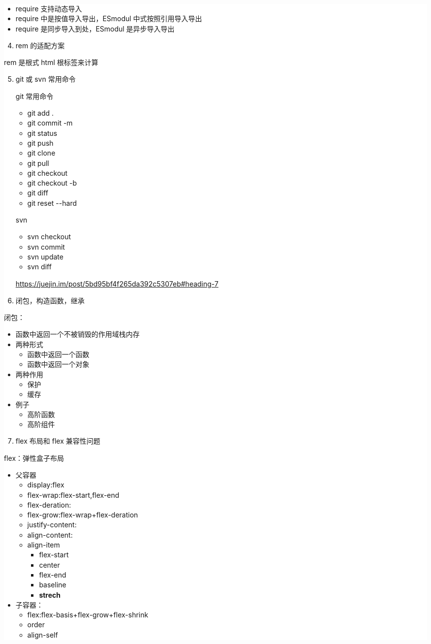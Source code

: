   - require 支持动态导入
   - require 中是按值导入导出，ESmodul 中式按照引用导入导出
   - require 是同步导入到处，ESmodul 是异步导入导出

4)  rem 的适配方案

rem 是根式 html 根标签来计算

5. git 或 svn 常用命令

   git 常用命令

   - git add .
   - git commit -m
   - git status
   - git push
   - git clone
   - git pull
   - git checkout
   - git checkout -b
   - git diff
   - git reset --hard

   svn

   - svn checkout
   - svn commit
   - svn update
   - svn diff

   https://juejin.im/post/5bd95bf4f265da392c5307eb#heading-7

6. 闭包，构造函数，继承

闭包：

- 函数中返回一个不被销毁的作用域栈内存
- 两种形式
  - 函数中返回一个函数
  - 函数中返回一个对象
- 两种作用
  - 保护
  - 缓存
- 例子
  - 高阶函数
  - 高阶组件

7.  flex 布局和 flex 兼容性问题

flex：弹性盒子布局

- 父容器
  - display:flex
  - flex-wrap:flex-start,flex-end
  - flex-deration:
  - flex-grow:flex-wrap+flex-deration
  - justify-content:
  - align-content:
  - align-item
    - flex-start
    - center
    - flex-end
    - baseline
    - **strech**
- 子容器：
  - flex:flex-basis+flex-grow+flex-shrink
  - order
  - align-self
